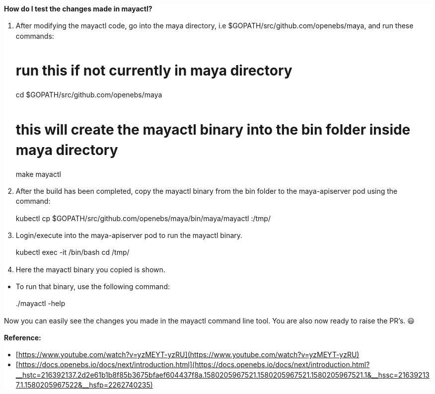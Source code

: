 **How do I test the changes made in mayactl?**

1. After modifying the mayactl code, go into the maya directory, i.e $GOPATH/src/github.com/openebs/maya, and run these commands:

   # run this if not currently in maya directory

   cd $GOPATH/src/github.com/openebs/maya

   # this will create the mayactl binary into the bin folder inside maya directory

   make mayactl

2. After the build has been completed, copy the mayactl binary from the bin folder to the maya-apiserver pod using the command:

   kubectl cp $GOPATH/src/github.com/openebs/maya/bin/maya/mayactl <maya-apiserver-podname>:/tmp/

3. Login/execute into the maya-apiserver pod to run the mayactl binary.

   kubectl exec -it <maya-apiserver-podname> /bin/bash
   cd /tmp/

4. Here the mayactl binary you copied is shown.

- To run that binary, use the following command:

  ./mayactl -help

Now you can easily see the changes you made in the mayactl command line tool. You are also now ready to raise the PR’s. 😃

**Reference:**

- [https://www.youtube.com/watch?v=yzMEYT-yzRU](https://www.youtube.com/watch?v=yzMEYT-yzRU)
- [https://docs.openebs.io/docs/next/introduction.html](https://docs.openebs.io/docs/next/introduction.html?__hstc=216392137.2d2e61b1b8f85b3675bfaef604437f8a.1580205967521.1580205967521.1580205967521.1&__hssc=216392137.1.1580205967522&__hsfp=2262740235)
